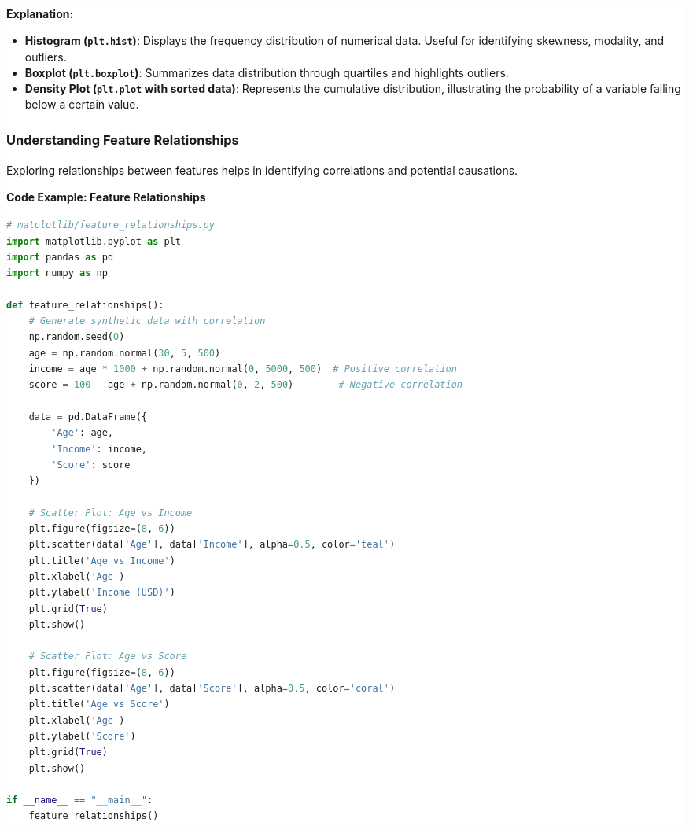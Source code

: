 **Explanation:**

- **Histogram (`plt.hist`)**: Displays the frequency distribution of numerical data. Useful for identifying skewness, modality, and outliers.
- **Boxplot (`plt.boxplot`)**: Summarizes data distribution through quartiles and highlights outliers.
- **Density Plot (`plt.plot` with sorted data)**: Represents the cumulative distribution, illustrating the probability of a variable falling below a certain value.

### Understanding Feature Relationships <a name="feature-relationships"></a>

Exploring relationships between features helps in identifying correlations and potential causations.

**Code Example: Feature Relationships**

```python
# matplotlib/feature_relationships.py
import matplotlib.pyplot as plt
import pandas as pd
import numpy as np

def feature_relationships():
    # Generate synthetic data with correlation
    np.random.seed(0)
    age = np.random.normal(30, 5, 500)
    income = age * 1000 + np.random.normal(0, 5000, 500)  # Positive correlation
    score = 100 - age + np.random.normal(0, 2, 500)        # Negative correlation

    data = pd.DataFrame({
        'Age': age,
        'Income': income,
        'Score': score
    })

    # Scatter Plot: Age vs Income
    plt.figure(figsize=(8, 6))
    plt.scatter(data['Age'], data['Income'], alpha=0.5, color='teal')
    plt.title('Age vs Income')
    plt.xlabel('Age')
    plt.ylabel('Income (USD)')
    plt.grid(True)
    plt.show()

    # Scatter Plot: Age vs Score
    plt.figure(figsize=(8, 6))
    plt.scatter(data['Age'], data['Score'], alpha=0.5, color='coral')
    plt.title('Age vs Score')
    plt.xlabel('Age')
    plt.ylabel('Score')
    plt.grid(True)
    plt.show()

if __name__ == "__main__":
    feature_relationships()
```

